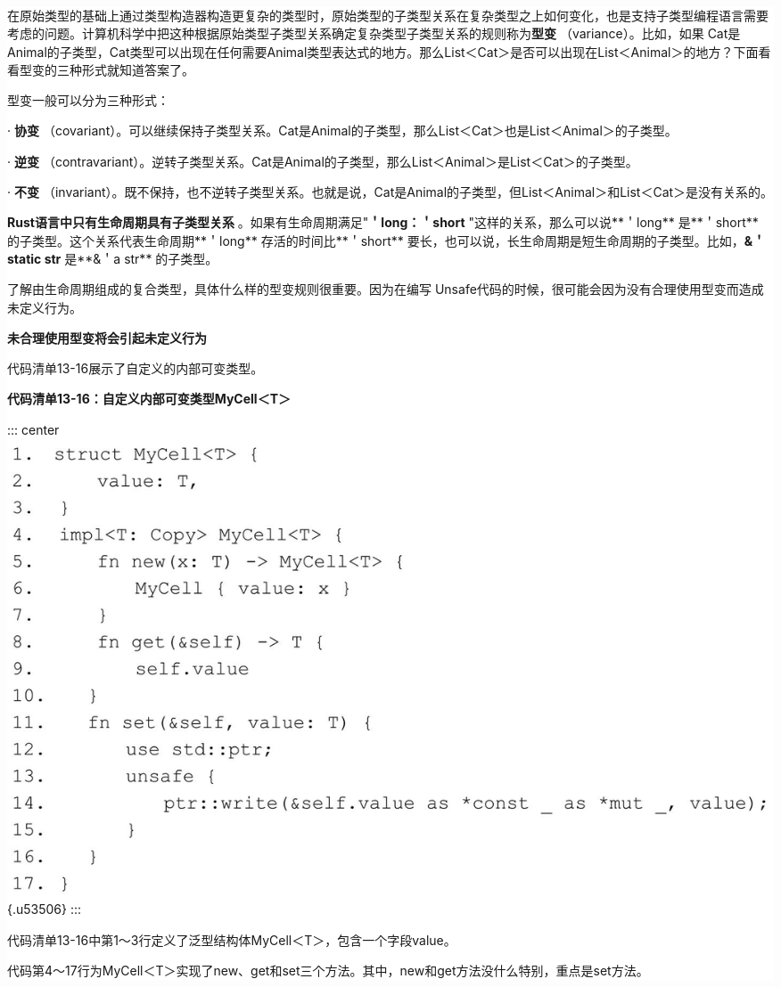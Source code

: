 在原始类型的基础上通过类型构造器构造更复杂的类型时，原始类型的子类型关系在复杂类型之上如何变化，也是支持子类型编程语言需要考虑的问题。计算机科学中把这种根据原始类型子类型关系确定复杂类型子类型关系的规则称为**型变** （variance）。比如，如果 Cat是Animal的子类型，Cat类型可以出现在任何需要Animal类型表达式的地方。那么List＜Cat＞是否可以出现在List＜Animal＞的地方？下面看看型变的三种形式就知道答案了。

型变一般可以分为三种形式：

· **协变** （covariant）。可以继续保持子类型关系。Cat是Animal的子类型，那么List＜Cat＞也是List＜Animal＞的子类型。

· **逆变** （contravariant）。逆转子类型关系。Cat是Animal的子类型，那么List＜Animal＞是List＜Cat＞的子类型。

· **不变** （invariant）。既不保持，也不逆转子类型关系。也就是说，Cat是Animal的子类型，但List＜Animal＞和List＜Cat＞是没有关系的。

**Rust语言中只有生命周期具有子类型关系** 。如果有生命周期满足"**＇long：＇short** "这样的关系，那么可以说**＇long** 是**＇short** 的子类型。这个关系代表生命周期**＇long** 存活的时间比**＇short** 要长，也可以说，长生命周期是短生命周期的子类型。比如，**&＇static str** 是**&＇a str** 的子类型。

了解由生命周期组成的复合类型，具体什么样的型变规则很重要。因为在编写 Unsafe代码的时候，很可能会因为没有合理使用型变而造成未定义行为。

**未合理使用型变将会引起未定义行为**

代码清单13-16展示了自定义的内部可变类型。

**代码清单13-16：自定义内部可变类型MyCell＜T＞**

::: center
![](./media/Image01022.jpg){.u53506}
:::

代码清单13-16中第1～3行定义了泛型结构体MyCell＜T＞，包含一个字段value。

代码第4～17行为MyCell＜T＞实现了new、get和set三个方法。其中，new和get方法没什么特别，重点是set方法。
